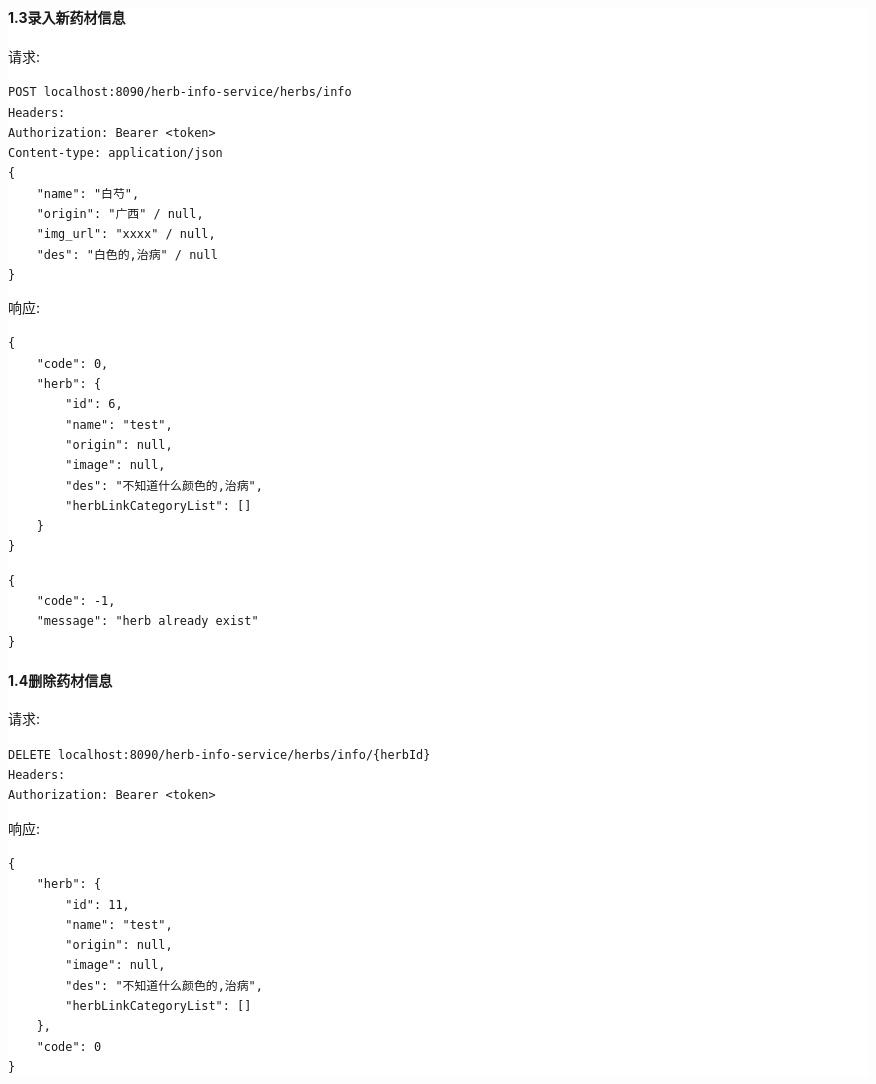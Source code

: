 #### 1.3录入新药材信息
请求:

    POST localhost:8090/herb-info-service/herbs/info
    Headers:
    Authorization: Bearer <token>
    Content-type: application/json
    {
        "name": "白芍",
        "origin": "广西" / null,
        "img_url": "xxxx" / null,
        "des": "白色的,治病" / null
    }

响应:

    {
        "code": 0,
        "herb": {
            "id": 6,
            "name": "test",
            "origin": null,
            "image": null,
            "des": "不知道什么颜色的,治病",
            "herbLinkCategoryList": []
        }
    }
<div></div>

    {
        "code": -1,
        "message": "herb already exist"
    }

#### 1.4删除药材信息
请求:

    DELETE localhost:8090/herb-info-service/herbs/info/{herbId}
    Headers:
    Authorization: Bearer <token>

响应:

    {
        "herb": {
            "id": 11,
            "name": "test",
            "origin": null,
            "image": null,
            "des": "不知道什么颜色的,治病",
            "herbLinkCategoryList": []
        },
        "code": 0
    }
<div></div>
